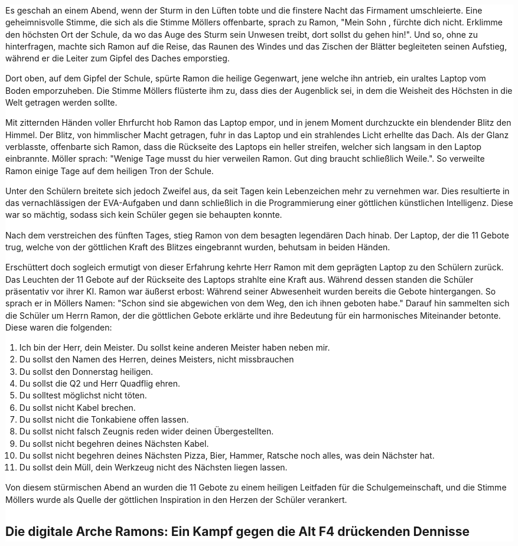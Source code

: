  <p> Es geschah an einem Abend, wenn der Sturm in den Lüften tobte und die finstere Nacht das Firmament umschleierte. Eine geheimnisvolle Stimme, die sich als die Stimme Möllers offenbarte, sprach zu Ramon, "Mein Sohn , fürchte dich nicht. Erklimme den höchsten Ort der Schule, da wo das Auge des Sturm sein Unwesen treibt, dort sollst du gehen hin!". Und so, ohne zu hinterfragen, machte sich Ramon auf die Reise, das Raunen des Windes und das Zischen der Blätter begleiteten seinen Aufstieg, während er die Leiter zum Gipfel des Daches emporstieg.

Dort oben, auf dem Gipfel der Schule, spürte Ramon die heilige Gegenwart, jene welche ihn antrieb, ein uraltes Laptop vom Boden emporzuheben. Die Stimme Möllers flüsterte ihm zu, dass dies der Augenblick sei, in dem die Weisheit des Höchsten in die Welt getragen werden sollte.

Mit zitternden Händen voller Ehrfurcht hob Ramon das Laptop empor, und in jenem Moment durchzuckte ein blendender Blitz den Himmel. Der Blitz, von himmlischer Macht getragen, fuhr in das Laptop und ein strahlendes Licht erhellte das Dach. Als der Glanz verblasste, offenbarte sich Ramon, dass die Rückseite des Laptops ein heller streifen, welcher sich langsam in den Laptop einbrannte. Möller sprach:  "Wenige Tage musst du hier verweilen Ramon. Gut ding braucht schließlich Weile.".  So verweilte Ramon einige Tage auf dem heiligen Tron der Schule. 

Unter den Schülern breitete sich jedoch Zweifel aus, da seit Tagen kein Lebenzeichen mehr zu vernehmen war. Dies resultierte in das vernachlässigen der EVA-Aufgaben und dann schließlich in die Programmierung einer göttlichen künstlichen Intelligenz. Diese war so mächtig, sodass sich kein Schüler gegen sie behaupten konnte.

Nach dem verstreichen des fünften Tages, stieg Ramon von dem besagten legendären Dach hinab. Der Laptop, der die 11 Gebote trug, welche von der göttlichen Kraft des Blitzes eingebrannt wurden, behutsam in beiden Händen.

Erschüttert doch sogleich ermutigt von dieser Erfahrung kehrte Herr Ramon mit dem geprägten Laptop zu den Schülern zurück. Das Leuchten der 11 Gebote auf der Rückseite des Laptops strahlte eine Kraft aus.
Während dessen standen die Schüler präsentativ vor ihrer KI.
Ramon war äußerst erbost: Während seiner Abwesenheit wurden bereits die Gebote hintergangen. So sprach er in Möllers Namen: "Schon sind sie abgewichen von dem Weg, den ich ihnen geboten habe."
Darauf hin sammelten sich die Schüler um Herrn Ramon, der die göttlichen Gebote erklärte und ihre Bedeutung für ein harmonisches Miteinander betonte. Diese waren die folgenden:

1. Ich bin der Herr, dein Meister. Du sollst keine anderen Meister haben neben mir.
2. Du sollst den Namen des Herren, deines Meisters, nicht missbrauchen
3. Du sollst den Donnerstag heiligen.
4. Du sollst die Q2 und Herr Quadflig ehren.
5. Du solltest möglichst nicht töten.
6. Du sollst nicht Kabel brechen.
7. Du sollst nicht die Tonkabiene offen lassen.
8. Du sollst nicht falsch Zeugnis reden wider deinen Übergestellten.
9. Du sollst nicht begehren deines Nächsten Kabel.
10. Du sollst nicht begehren deines Nächsten Pizza, Bier, Hammer, Ratsche noch alles, was dein Nächster hat.
11. Du sollst dein Müll, dein Werkzeug nicht des Nächsten liegen lassen.

Von diesem stürmischen Abend an wurden die 11 Gebote zu einem heiligen Leitfaden für die Schulgemeinschaft, und die Stimme Möllers wurde als Quelle der göttlichen Inspiration in den Herzen der Schüler verankert. </p>
</section>

<section id="Ramon4">
<h1>Die digitale Arche Ramons: Ein Kampf gegen die Alt F4 drückenden Dennisse</h1>